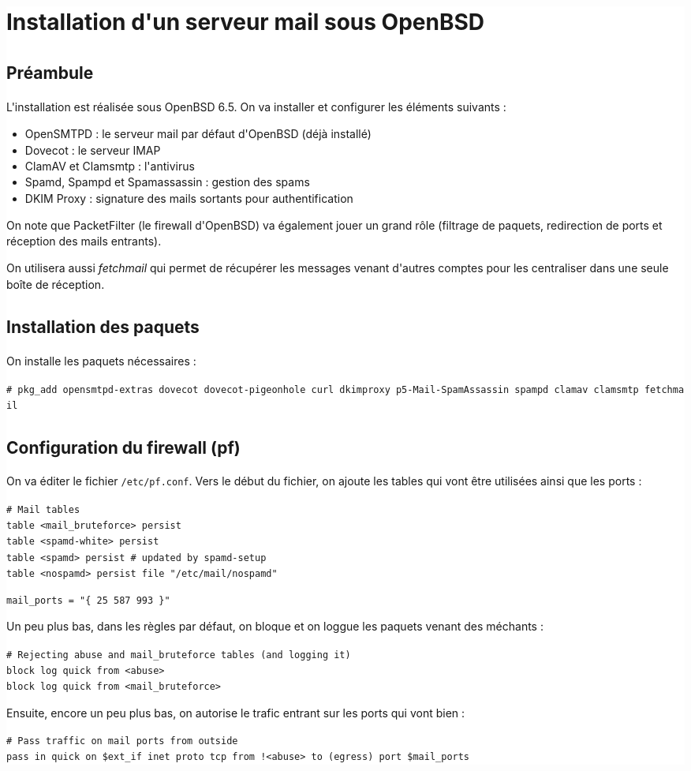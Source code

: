 Installation d'un serveur mail sous OpenBSD
===========================================

## Préambule

L'installation est réalisée sous OpenBSD 6.5. On va installer et configurer
les éléments suivants :

* OpenSMTPD : le serveur mail par défaut d'OpenBSD (déjà installé)
* Dovecot : le serveur IMAP
* ClamAV et Clamsmtp : l'antivirus
* Spamd, Spampd et Spamassassin : gestion des spams
* DKIM Proxy : signature des mails sortants pour authentification

On note que PacketFilter (le firewall d'OpenBSD) va également jouer un grand
rôle (filtrage de paquets, redirection de ports et réception des mails
entrants).

On utilisera aussi *fetchmail* qui permet de récupérer les messages venant
d'autres comptes pour les centraliser dans une seule boîte de réception.

## Installation des paquets

On installe les paquets nécessaires :
```
# pkg_add opensmtpd-extras dovecot dovecot-pigeonhole curl dkimproxy p5-Mail-SpamAssassin spampd clamav clamsmtp fetchmail
```

## Configuration du firewall (pf)

On va éditer le fichier `/etc/pf.conf`. Vers le début du fichier, on ajoute
les tables qui vont être utilisées ainsi que les ports :
```
# Mail tables
table <mail_bruteforce> persist
table <spamd-white> persist
table <spamd> persist # updated by spamd-setup
table <nospamd> persist file "/etc/mail/nospamd"
```
```
mail_ports = "{ 25 587 993 }"
```

Un peu plus bas, dans les règles par défaut, on bloque et on loggue les
paquets venant des méchants :
```
# Rejecting abuse and mail_bruteforce tables (and logging it)
block log quick from <abuse>
block log quick from <mail_bruteforce>
```

Ensuite, encore un peu plus bas, on autorise le trafic entrant sur les ports
qui vont bien :
```
# Pass traffic on mail ports from outside
pass in quick on $ext_if inet proto tcp from !<abuse> to (egress) port $mail_ports
```
